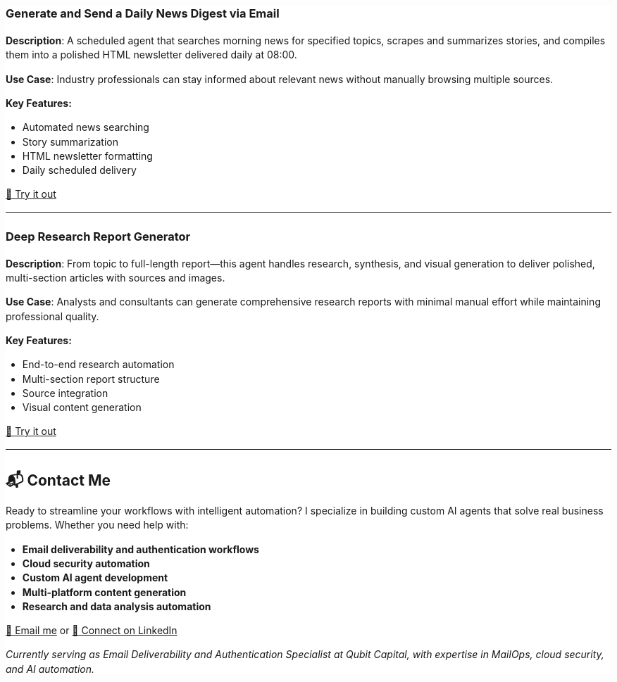 ### Generate and Send a Daily News Digest via Email
**Description**: A scheduled agent that searches morning news for specified topics, scrapes and summarizes stories, and compiles them into a polished HTML newsletter delivered daily at 08:00.

**Use Case**: Industry professionals can stay informed about relevant news without manually browsing multiple sources.

**Key Features:**
- Automated news searching
- Story summarization
- HTML newsletter formatting
- Daily scheduled delivery

[🔗 Try it out](https://app.mindstudio.ai/agents/news-digest-ai-agent-demo-14-45afc6fb/remix)

---

### Deep Research Report Generator
**Description**: From topic to full-length report—this agent handles research, synthesis, and visual generation to deliver polished, multi-section articles with sources and images.

**Use Case**: Analysts and consultants can generate comprehensive research reports with minimal manual effort while maintaining professional quality.

**Key Features:**
- End-to-end research automation
- Multi-section report structure
- Source integration
- Visual content generation

[🔗 Try it out](https://app.mindstudio.ai/agents/research-report-ai-agent-demo-15-3ccf7f1f/remix)

---

## 📬 Contact Me

Ready to streamline your workflows with intelligent automation? I specialize in building custom AI agents that solve real business problems. Whether you need help with:

- **Email deliverability and authentication workflows**
- **Cloud security automation**
- **Custom AI agent development**
- **Multi-platform content generation**
- **Research and data analysis automation**

[📧 Email me](mailto:zyrenic@cc.cc) or [💼 Connect on LinkedIn](https://www.linkedin.com/in/pranithjain)

*Currently serving as Email Deliverability and Authentication Specialist at Qubit Capital, with expertise in MailOps, cloud security, and AI automation.*
